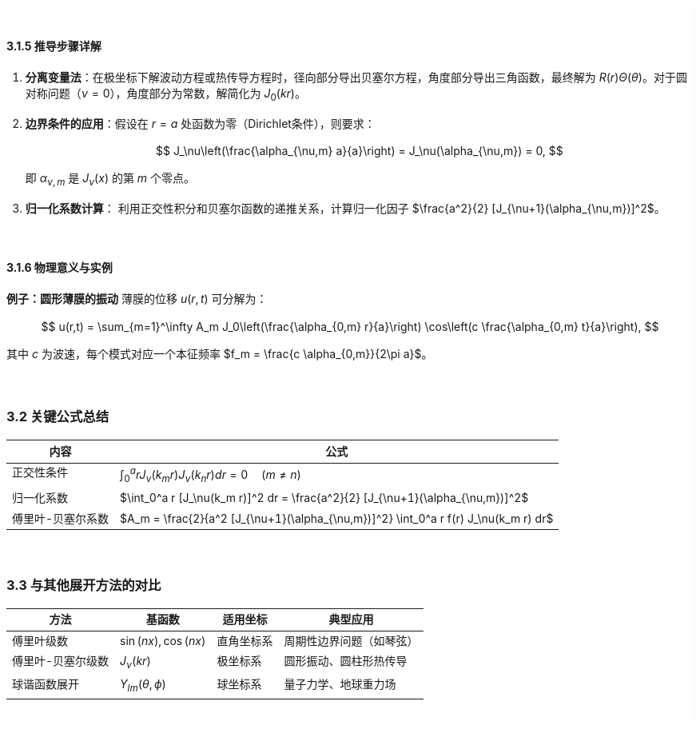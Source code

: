 </br>

#### 3.1.5 推导步骤详解

1. **分离变量法**：在极坐标下解波动方程或热传导方程时，径向部分导出贝塞尔方程，角度部分导出三角函数，最终解为 $R(r)\Theta(\theta)$。对于圆对称问题（$\nu = 0$），角度部分为常数，解简化为 $J_0(kr)$。
2. **边界条件的应用**：假设在 $r = a$ 处函数为零（Dirichlet条件），则要求：

   $$
   J_\nu\left(\frac{\alpha_{\nu,m} a}{a}\right) = J_\nu(\alpha_{\nu,m}) = 0,
   $$

   即 $\alpha_{\nu,m}$ 是 $J_\nu(x)$ 的第 $m$ 个零点。
3. **归一化系数计算**：
   利用正交性积分和贝塞尔函数的递推关系，计算归一化因子 $\frac{a^2}{2} [J_{\nu+1}(\alpha_{\nu,m})]^2$。

</br>

#### 3.1.6 物理意义与实例

**例子：圆形薄膜的振动**
薄膜的位移 $u(r,t)$ 可分解为：

$$
u(r,t) = \sum_{m=1}^\infty A_m J_0\left(\frac{\alpha_{0,m} r}{a}\right) \cos\left(c \frac{\alpha_{0,m} t}{a}\right),
$$

其中 $c$ 为波速，每个模式对应一个本征频率 $f_m = \frac{c \alpha_{0,m}}{2\pi a}$。

</br>

### 3.2 关键公式总结

| **内容**    | **公式**                                                                        |
| ----------------- | ------------------------------------------------------------------------------------- |
| 正交性条件        | $\int_0^a r J_\nu(k_m r) J_\nu(k_n r) dr = 0 \quad (m \neq n)$                      |
| 归一化系数        | $\int_0^a r [J_\nu(k_m r)]^2 dr = \frac{a^2}{2} [J_{\nu+1}(\alpha_{\nu,m})]^2$      |
| 傅里叶-贝塞尔系数 | $A_m = \frac{2}{a^2 [J_{\nu+1}(\alpha_{\nu,m})]^2} \int_0^a r f(r) J_\nu(k_m r) dr$ |

</br>

### 3.3 与其他展开方法的对比

| **方法**    | **基函数**        | **适用坐标** | **典型应用**       |
| ----------------- | ----------------------- | ------------------ | ------------------------ |
| 傅里叶级数        | $\sin(nx), \cos(nx)$  | 直角坐标系         | 周期性边界问题（如琴弦） |
| 傅里叶-贝塞尔级数 | $J_\nu(kr)$           | 极坐标系           | 圆形振动、圆柱形热传导   |
| 球谐函数展开      | $Y_{lm}(\theta,\phi)$ | 球坐标系           | 量子力学、地球重力场     |

</br>
